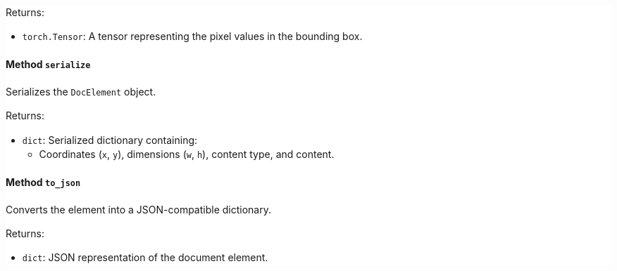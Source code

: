 Returns:
- `torch.Tensor`: A tensor representing the pixel values in the bounding box.

#### Method `serialize`

Serializes the `DocElement` object.

Returns:
- `dict`: Serialized dictionary containing:
  - Coordinates (`x`, `y`), dimensions (`w`, `h`), content type, and content.

#### Method `to_json`

Converts the element into a JSON-compatible dictionary.

Returns:
- `dict`: JSON representation of the document element.

